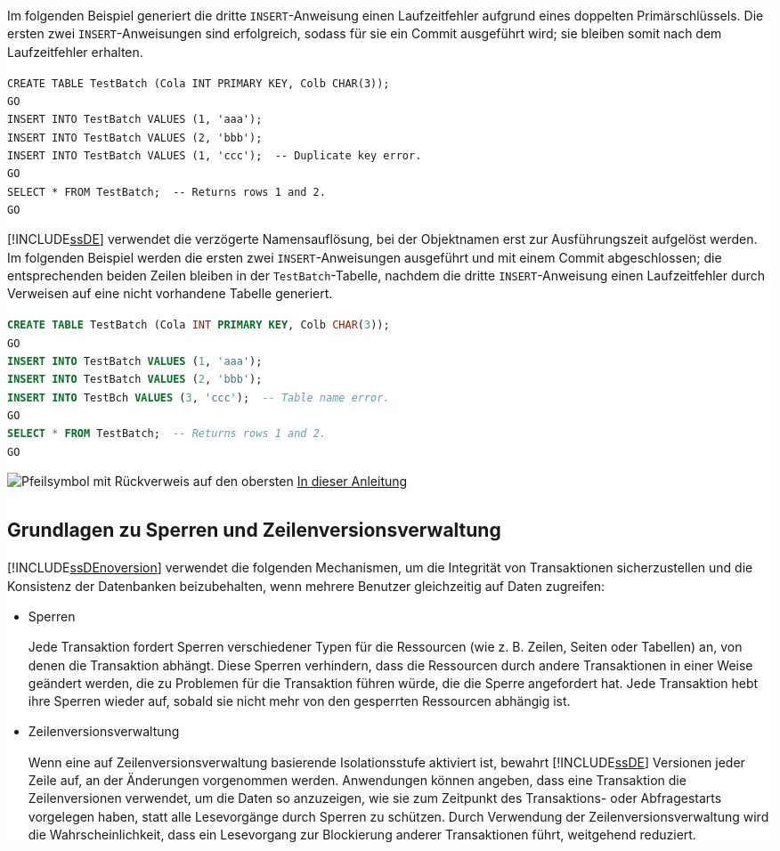  Im folgenden Beispiel generiert die dritte `INSERT`-Anweisung einen Laufzeitfehler aufgrund eines doppelten Primärschlüssels. Die ersten zwei `INSERT`-Anweisungen sind erfolgreich, sodass für sie ein Commit ausgeführt wird; sie bleiben somit nach dem Laufzeitfehler erhalten.  
  
```  
CREATE TABLE TestBatch (Cola INT PRIMARY KEY, Colb CHAR(3));  
GO  
INSERT INTO TestBatch VALUES (1, 'aaa');  
INSERT INTO TestBatch VALUES (2, 'bbb');  
INSERT INTO TestBatch VALUES (1, 'ccc');  -- Duplicate key error.  
GO  
SELECT * FROM TestBatch;  -- Returns rows 1 and 2.  
GO  
```  
  
 [!INCLUDE[ssDE](../includes/ssde-md.md)] verwendet die verzögerte Namensauflösung, bei der Objektnamen erst zur Ausführungszeit aufgelöst werden. Im folgenden Beispiel werden die ersten zwei `INSERT`-Anweisungen ausgeführt und mit einem Commit abgeschlossen; die entsprechenden beiden Zeilen bleiben in der `TestBatch`-Tabelle, nachdem die dritte `INSERT`-Anweisung einen Laufzeitfehler durch Verweisen auf eine nicht vorhandene Tabelle generiert.  
  
```sql
CREATE TABLE TestBatch (Cola INT PRIMARY KEY, Colb CHAR(3));  
GO  
INSERT INTO TestBatch VALUES (1, 'aaa');  
INSERT INTO TestBatch VALUES (2, 'bbb');  
INSERT INTO TestBch VALUES (3, 'ccc');  -- Table name error.  
GO  
SELECT * FROM TestBatch;  -- Returns rows 1 and 2.  
GO  
```  
  
 ![Pfeilsymbol mit Rückverweis auf den obersten](media/uparrow16x16.gif "Pfeilsymbol mit Rückverweis auf den obersten") [In dieser Anleitung](#Top)  
  
##  <a name="Lock_Basics"></a> Grundlagen zu Sperren und Zeilenversionsverwaltung  
 [!INCLUDE[ssDEnoversion](../includes/ssdenoversion-md.md)] verwendet die folgenden Mechanismen, um die Integrität von Transaktionen sicherzustellen und die Konsistenz der Datenbanken beizubehalten, wenn mehrere Benutzer gleichzeitig auf Daten zugreifen:  
  
-   Sperren  
  
     Jede Transaktion fordert Sperren verschiedener Typen für die Ressourcen (wie z. B. Zeilen, Seiten oder Tabellen) an, von denen die Transaktion abhängt. Diese Sperren verhindern, dass die Ressourcen durch andere Transaktionen in einer Weise geändert werden, die zu Problemen für die Transaktion führen würde, die die Sperre angefordert hat. Jede Transaktion hebt ihre Sperren wieder auf, sobald sie nicht mehr von den gesperrten Ressourcen abhängig ist.  
  
-   Zeilenversionsverwaltung  
  
     Wenn eine auf Zeilenversionsverwaltung basierende Isolationsstufe aktiviert ist, bewahrt [!INCLUDE[ssDE](../includes/ssde-md.md)] Versionen jeder Zeile auf, an der Änderungen vorgenommen werden. Anwendungen können angeben, dass eine Transaktion die Zeilenversionen verwendet, um die Daten so anzuzeigen, wie sie zum Zeitpunkt des Transaktions- oder Abfragestarts vorgelegen haben, statt alle Lesevorgänge durch Sperren zu schützen. Durch Verwendung der Zeilenversionsverwaltung wird die Wahrscheinlichkeit, dass ein Lesevorgang zur Blockierung anderer Transaktionen führt, weitgehend reduziert.  
  